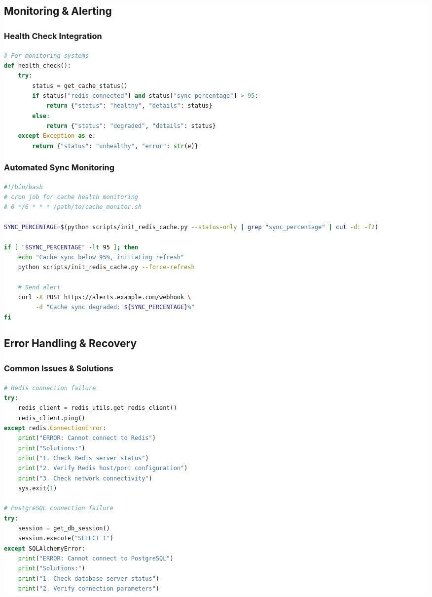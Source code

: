 ## Monitoring & Alerting

### Health Check Integration

```python
# For monitoring systems
def health_check():
    try:
        status = get_cache_status()
        if status["redis_connected"] and status["sync_percentage"] > 95:
            return {"status": "healthy", "details": status}
        else:
            return {"status": "degraded", "details": status}
    except Exception as e:
        return {"status": "unhealthy", "error": str(e)}
```

### Automated Sync Monitoring

```bash
#!/bin/bash
# cron job for cache health monitoring
# 0 */6 * * * /path/to/cache_monitor.sh

SYNC_PERCENTAGE=$(python scripts/init_redis_cache.py --status-only | grep "sync_percentage" | cut -d: -f2)

if [ "$SYNC_PERCENTAGE" -lt 95 ]; then
    echo "Cache sync below 95%, initiating refresh"
    python scripts/init_redis_cache.py --force-refresh

    # Send alert
    curl -X POST https://alerts.example.com/webhook \
         -d "Cache sync degraded: ${SYNC_PERCENTAGE}%"
fi
```

## Error Handling & Recovery

### Common Issues & Solutions

```python
# Redis connection failure
try:
    redis_client = redis_utils.get_redis_client()
    redis_client.ping()
except redis.ConnectionError:
    print("ERROR: Cannot connect to Redis")
    print("Solutions:")
    print("1. Check Redis server status")
    print("2. Verify Redis host/port configuration")
    print("3. Check network connectivity")
    sys.exit(1)

# PostgreSQL connection failure
try:
    session = get_db_session()
    session.execute("SELECT 1")
except SQLAlchemyError:
    print("ERROR: Cannot connect to PostgreSQL")
    print("Solutions:")
    print("1. Check database server status")
    print("2. Verify connection parameters")
```